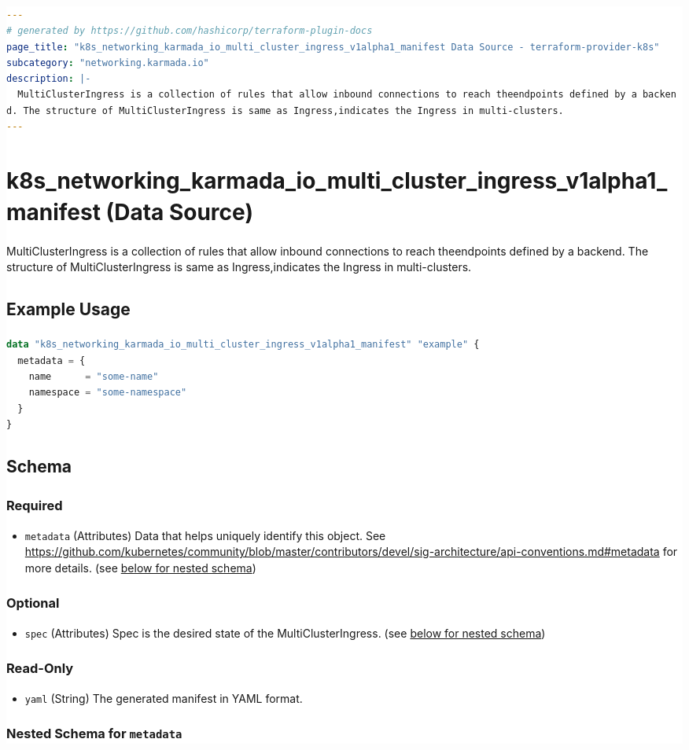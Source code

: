 ```yaml
---
# generated by https://github.com/hashicorp/terraform-plugin-docs
page_title: "k8s_networking_karmada_io_multi_cluster_ingress_v1alpha1_manifest Data Source - terraform-provider-k8s"
subcategory: "networking.karmada.io"
description: |-
  MultiClusterIngress is a collection of rules that allow inbound connections to reach theendpoints defined by a backend. The structure of MultiClusterIngress is same as Ingress,indicates the Ingress in multi-clusters.
---
```


# k8s_networking_karmada_io_multi_cluster_ingress_v1alpha1_manifest (Data Source)

MultiClusterIngress is a collection of rules that allow inbound connections to reach theendpoints defined by a backend. The structure of MultiClusterIngress is same as Ingress,indicates the Ingress in multi-clusters.

## Example Usage

```terraform
data "k8s_networking_karmada_io_multi_cluster_ingress_v1alpha1_manifest" "example" {
  metadata = {
    name      = "some-name"
    namespace = "some-namespace"
  }
}
```


## Schema

### Required

- `metadata` (Attributes) Data that helps uniquely identify this object. See https://github.com/kubernetes/community/blob/master/contributors/devel/sig-architecture/api-conventions.md#metadata for more details. (see [below for nested schema](#nestedatt--metadata))

### Optional

- `spec` (Attributes) Spec is the desired state of the MultiClusterIngress. (see [below for nested schema](#nestedatt--spec))

### Read-Only

- `yaml` (String) The generated manifest in YAML format.

<a id="nestedatt--metadata"></a>
### Nested Schema for `metadata`
